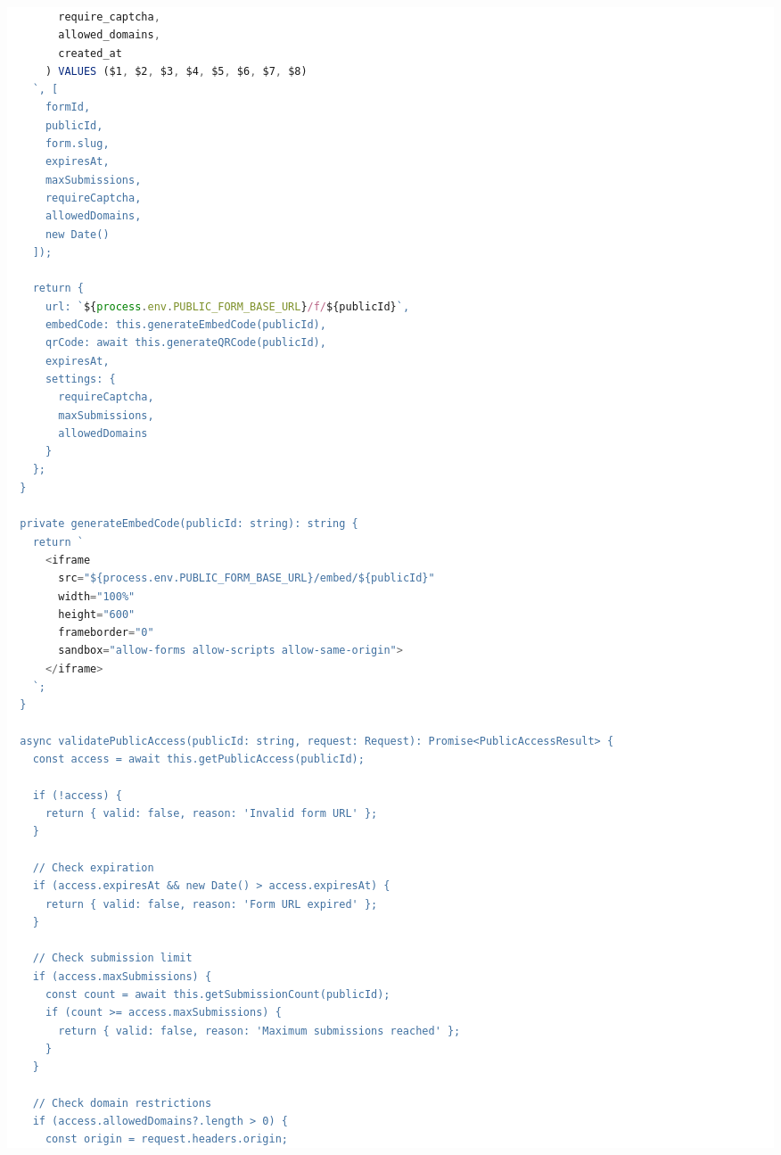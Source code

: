 ```typescript
        require_captcha,
        allowed_domains,
        created_at
      ) VALUES ($1, $2, $3, $4, $5, $6, $7, $8)
    `, [
      formId,
      publicId,
      form.slug,
      expiresAt,
      maxSubmissions,
      requireCaptcha,
      allowedDomains,
      new Date()
    ]);

    return {
      url: `${process.env.PUBLIC_FORM_BASE_URL}/f/${publicId}`,
      embedCode: this.generateEmbedCode(publicId),
      qrCode: await this.generateQRCode(publicId),
      expiresAt,
      settings: {
        requireCaptcha,
        maxSubmissions,
        allowedDomains
      }
    };
  }

  private generateEmbedCode(publicId: string): string {
    return `
      <iframe
        src="${process.env.PUBLIC_FORM_BASE_URL}/embed/${publicId}"
        width="100%"
        height="600"
        frameborder="0"
        sandbox="allow-forms allow-scripts allow-same-origin">
      </iframe>
    `;
  }

  async validatePublicAccess(publicId: string, request: Request): Promise<PublicAccessResult> {
    const access = await this.getPublicAccess(publicId);

    if (!access) {
      return { valid: false, reason: 'Invalid form URL' };
    }

    // Check expiration
    if (access.expiresAt && new Date() > access.expiresAt) {
      return { valid: false, reason: 'Form URL expired' };
    }

    // Check submission limit
    if (access.maxSubmissions) {
      const count = await this.getSubmissionCount(publicId);
      if (count >= access.maxSubmissions) {
        return { valid: false, reason: 'Maximum submissions reached' };
      }
    }

    // Check domain restrictions
    if (access.allowedDomains?.length > 0) {
      const origin = request.headers.origin;
```